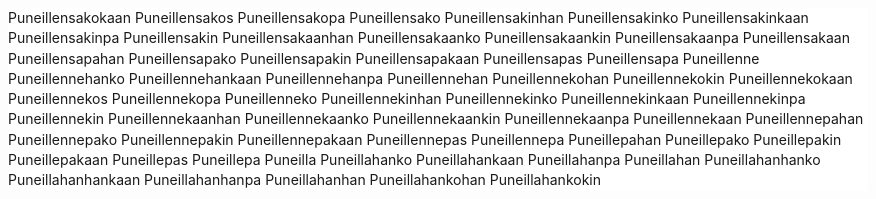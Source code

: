 Puneillensakokaan
Puneillensakos
Puneillensakopa
Puneillensako
Puneillensakinhan
Puneillensakinko
Puneillensakinkaan
Puneillensakinpa
Puneillensakin
Puneillensakaanhan
Puneillensakaanko
Puneillensakaankin
Puneillensakaanpa
Puneillensakaan
Puneillensapahan
Puneillensapako
Puneillensapakin
Puneillensapakaan
Puneillensapas
Puneillensapa
Puneillenne
Puneillennehanko
Puneillennehankaan
Puneillennehanpa
Puneillennehan
Puneillennekohan
Puneillennekokin
Puneillennekokaan
Puneillennekos
Puneillennekopa
Puneillenneko
Puneillennekinhan
Puneillennekinko
Puneillennekinkaan
Puneillennekinpa
Puneillennekin
Puneillennekaanhan
Puneillennekaanko
Puneillennekaankin
Puneillennekaanpa
Puneillennekaan
Puneillennepahan
Puneillennepako
Puneillennepakin
Puneillennepakaan
Puneillennepas
Puneillennepa
Puneillepahan
Puneillepako
Puneillepakin
Puneillepakaan
Puneillepas
Puneillepa
Puneilla
Puneillahanko
Puneillahankaan
Puneillahanpa
Puneillahan
Puneillahanhanko
Puneillahanhankaan
Puneillahanhanpa
Puneillahanhan
Puneillahankohan
Puneillahankokin